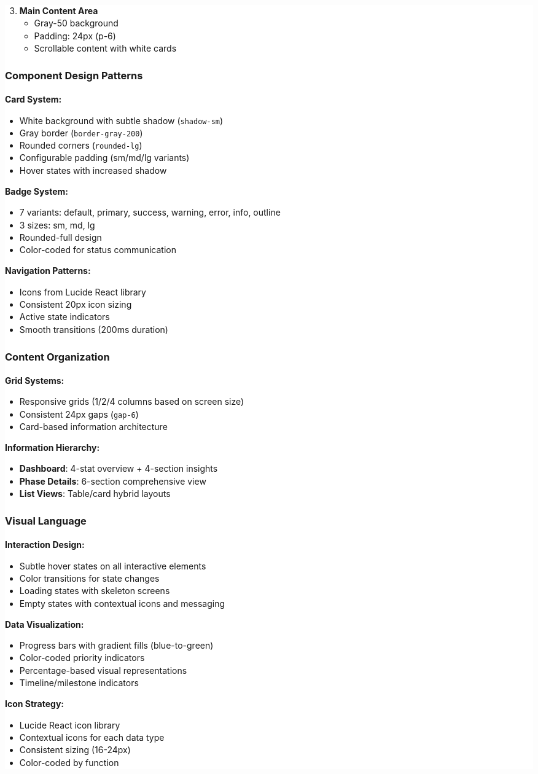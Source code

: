 3. **Main Content Area**
   - Gray-50 background
   - Padding: 24px (p-6)
   - Scrollable content with white cards

### **Component Design Patterns**

**Card System:**
- White background with subtle shadow (`shadow-sm`)
- Gray border (`border-gray-200`)
- Rounded corners (`rounded-lg`)
- Configurable padding (sm/md/lg variants)
- Hover states with increased shadow

**Badge System:**
- 7 variants: default, primary, success, warning, error, info, outline
- 3 sizes: sm, md, lg
- Rounded-full design
- Color-coded for status communication

**Navigation Patterns:**
- Icons from Lucide React library
- Consistent 20px icon sizing
- Active state indicators
- Smooth transitions (200ms duration)

### **Content Organization**

**Grid Systems:**
- Responsive grids (1/2/4 columns based on screen size)
- Consistent 24px gaps (`gap-6`)
- Card-based information architecture

**Information Hierarchy:**
- **Dashboard**: 4-stat overview + 4-section insights
- **Phase Details**: 6-section comprehensive view
- **List Views**: Table/card hybrid layouts

### **Visual Language**

**Interaction Design:**
- Subtle hover states on all interactive elements
- Color transitions for state changes
- Loading states with skeleton screens
- Empty states with contextual icons and messaging

**Data Visualization:**
- Progress bars with gradient fills (blue-to-green)
- Color-coded priority indicators
- Percentage-based visual representations
- Timeline/milestone indicators

**Icon Strategy:**
- Lucide React icon library
- Contextual icons for each data type
- Consistent sizing (16-24px)
- Color-coded by function

